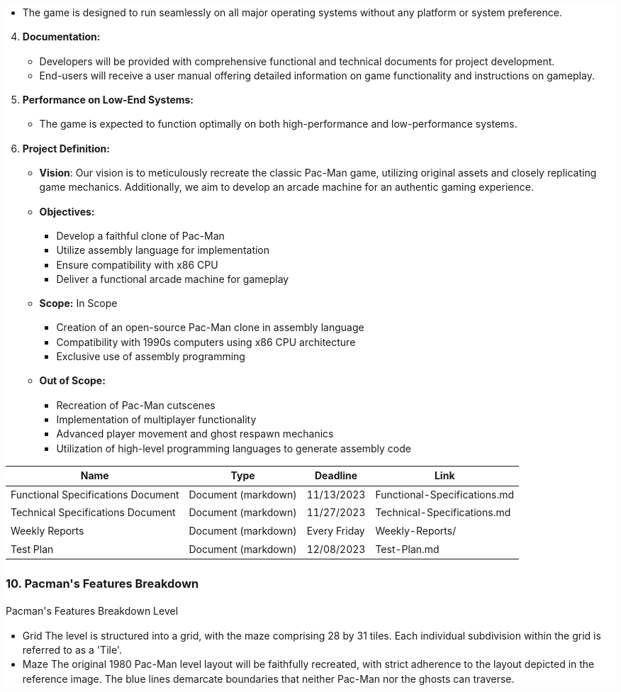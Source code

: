    - The game is designed to run seamlessly on all major operating systems without any platform or system preference.

4. **Documentation:**

   - Developers will be provided with comprehensive functional and technical documents for project development.
   - End-users will receive a user manual offering detailed information on game functionality and instructions on gameplay.

5. **Performance on Low-End Systems:**
   - The game is expected to function optimally on both high-performance and low-performance systems.
 6. **Project Definition:**
	- **Vision**:
		Our vision is to meticulously recreate the classic Pac-Man game, utilizing original assets and closely replicating game mechanics. Additionally, we aim to develop an arcade machine for an authentic gaming experience.  

	- **Objectives:**  
		- Develop a faithful clone of Pac-Man
	   - Utilize assembly language for implementation
		- Ensure compatibility with x86 CPU
		- Deliver a functional arcade machine for gameplay

	- **Scope:**
		In Scope
		- Creation of an open-source Pac-Man clone in assembly language
		- Compatibility with 1990s computers using x86 CPU architecture
		- Exclusive use of assembly programming

	- **Out of Scope:**
		- Recreation of Pac-Man cutscenes
		- Implementation of multiplayer functionality
		- Advanced player movement and ghost respawn mechanics
		- Utilization of high-level programming languages to generate assembly code
		
| Name | Type | Deadline | Link |
|--------------------------------|----------------|------------|------------------|
| Functional Specifications Document | Document (markdown) | 11/13/2023 | Functional-Specifications.md |
| Technical Specifications Document | Document (markdown) | 11/27/2023 | Technical-Specifications.md |
| Weekly Reports | Document (markdown) | Every Friday| Weekly-Reports/ |
| Test Plan | Document (markdown) | 12/08/2023 | Test-Plan.md
### **10. Pacman's Features Breakdown**
Pacman's Features Breakdown
Level
-   Grid
The level is structured into a grid, with the maze comprising 28 by 31 tiles. Each individual subdivision within the grid is referred to as a 'Tile'.
-   Maze
The original 1980 Pac-Man level layout will be faithfully recreated, with strict adherence to the layout depicted in the reference image. The blue lines demarcate boundaries that neither Pac-Man nor the ghosts can traverse.
